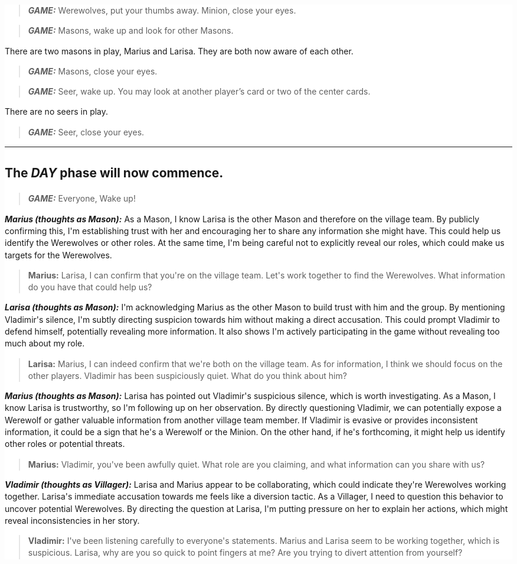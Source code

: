 
>***GAME:*** Werewolves, put your thumbs away. Minion, close your eyes.


>***GAME:*** Masons, wake up and look for other Masons.


There are two masons in play, Marius and Larisa. They are both now aware of each other.


>***GAME:*** Masons, close your eyes.


>***GAME:*** Seer, wake up. You may look at another player’s card or two of the center cards.


There are no seers in play.


>***GAME:*** Seer, close your eyes.


---

## The ***DAY*** phase will now commence.


>***GAME:*** Everyone, Wake up!


***Marius (thoughts as Mason):*** As a Mason, I know Larisa is the other Mason and therefore on the village team. By publicly confirming this, I'm establishing trust with her and encouraging her to share any information she might have. This could help us identify the Werewolves or other roles. At the same time, I'm being careful not to explicitly reveal our roles, which could make us targets for the Werewolves.
> **Marius:** Larisa, I can confirm that you're on the village team. Let's work together to find the Werewolves. What information do you have that could help us?


***Larisa (thoughts as Mason):*** I'm acknowledging Marius as the other Mason to build trust with him and the group. By mentioning Vladimir's silence, I'm subtly directing suspicion towards him without making a direct accusation. This could prompt Vladimir to defend himself, potentially revealing more information. It also shows I'm actively participating in the game without revealing too much about my role.
> **Larisa:** Marius, I can indeed confirm that we're both on the village team. As for information, I think we should focus on the other players. Vladimir has been suspiciously quiet. What do you think about him?


***Marius (thoughts as Mason):*** Larisa has pointed out Vladimir's suspicious silence, which is worth investigating. As a Mason, I know Larisa is trustworthy, so I'm following up on her observation. By directly questioning Vladimir, we can potentially expose a Werewolf or gather valuable information from another village team member. If Vladimir is evasive or provides inconsistent information, it could be a sign that he's a Werewolf or the Minion. On the other hand, if he's forthcoming, it might help us identify other roles or potential threats.
> **Marius:** Vladimir, you've been awfully quiet. What role are you claiming, and what information can you share with us?


***Vladimir (thoughts as Villager):*** Larisa and Marius appear to be collaborating, which could indicate they're Werewolves working together. Larisa's immediate accusation towards me feels like a diversion tactic. As a Villager, I need to question this behavior to uncover potential Werewolves. By directing the question at Larisa, I'm putting pressure on her to explain her actions, which might reveal inconsistencies in her story.
> **Vladimir:** I've been listening carefully to everyone's statements. Marius and Larisa seem to be working together, which is suspicious. Larisa, why are you so quick to point fingers at me? Are you trying to divert attention from yourself?
